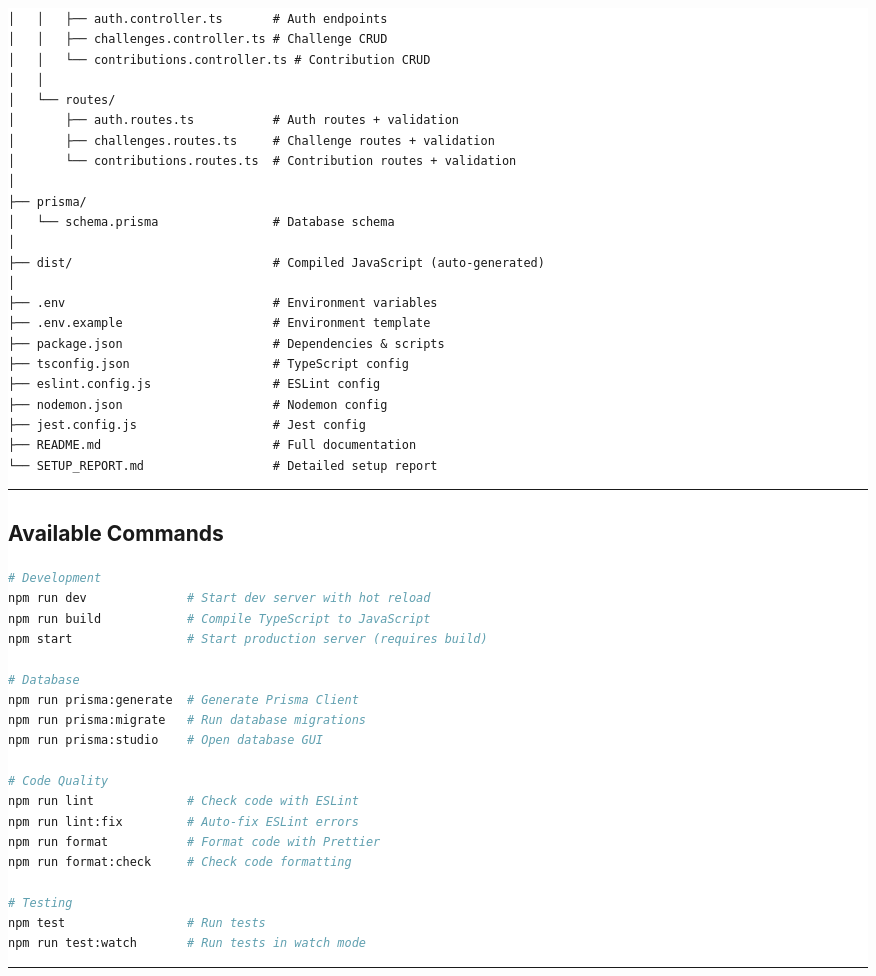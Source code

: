 ```
│   │   ├── auth.controller.ts       # Auth endpoints
│   │   ├── challenges.controller.ts # Challenge CRUD
│   │   └── contributions.controller.ts # Contribution CRUD
│   │
│   └── routes/
│       ├── auth.routes.ts           # Auth routes + validation
│       ├── challenges.routes.ts     # Challenge routes + validation
│       └── contributions.routes.ts  # Contribution routes + validation
│
├── prisma/
│   └── schema.prisma                # Database schema
│
├── dist/                            # Compiled JavaScript (auto-generated)
│
├── .env                             # Environment variables
├── .env.example                     # Environment template
├── package.json                     # Dependencies & scripts
├── tsconfig.json                    # TypeScript config
├── eslint.config.js                 # ESLint config
├── nodemon.json                     # Nodemon config
├── jest.config.js                   # Jest config
├── README.md                        # Full documentation
└── SETUP_REPORT.md                  # Detailed setup report
```

---

## Available Commands

```bash
# Development
npm run dev              # Start dev server with hot reload
npm run build            # Compile TypeScript to JavaScript
npm start                # Start production server (requires build)

# Database
npm run prisma:generate  # Generate Prisma Client
npm run prisma:migrate   # Run database migrations
npm run prisma:studio    # Open database GUI

# Code Quality
npm run lint             # Check code with ESLint
npm run lint:fix         # Auto-fix ESLint errors
npm run format           # Format code with Prettier
npm run format:check     # Check code formatting

# Testing
npm test                 # Run tests
npm run test:watch       # Run tests in watch mode
```

---